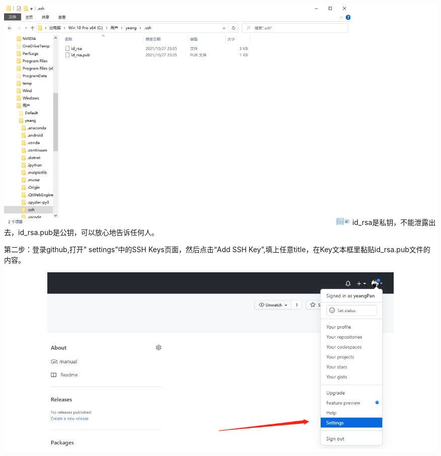 <img src="/pic/rsa.png" width=80%/>
</div>
id_rsa是私钥，不能泄露出去，id_rsa.pub是公钥，可以放心地告诉任何人。  

第二步：登录github,打开” settings”中的SSH Keys页面，然后点击“Add SSH Key”,填上任意title，在Key文本框里黏贴id_rsa.pub文件的内容。
<div align=center>
<img src="/pic/remote_step1.png" width=80%/>
</div>
<div align=center>